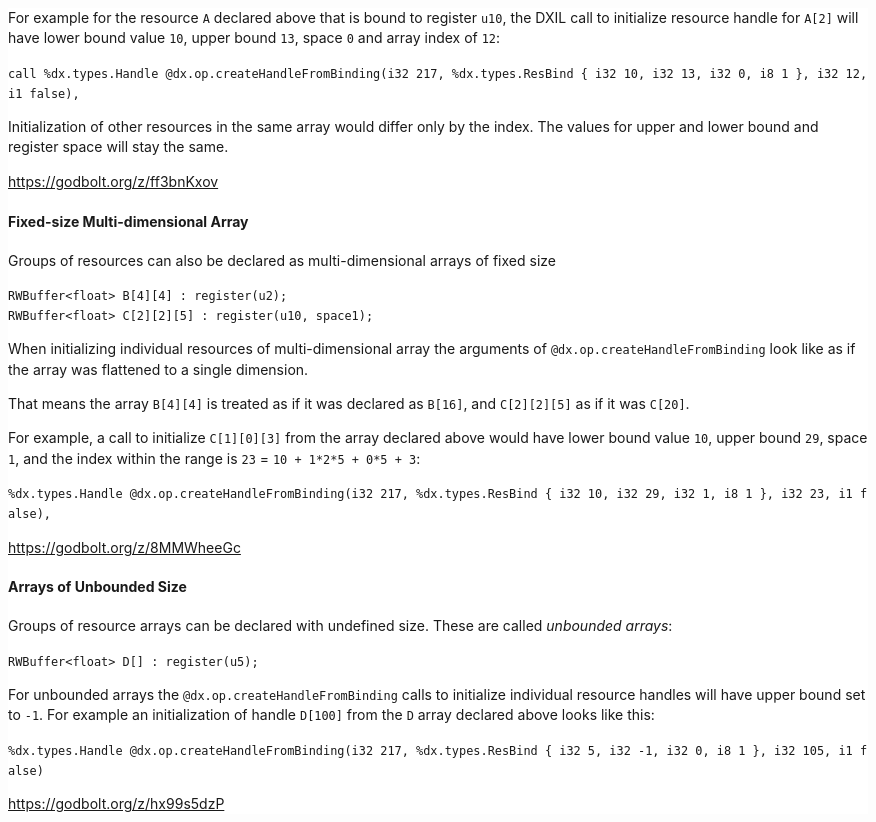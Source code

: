 For example for the resource `A` declared above that is bound to register `u10`,
the DXIL call to initialize resource handle for `A[2]` will have lower bound
value `10`, upper bound `13`, space `0` and array index of `12`:
```
call %dx.types.Handle @dx.op.createHandleFromBinding(i32 217, %dx.types.ResBind { i32 10, i32 13, i32 0, i8 1 }, i32 12, i1 false),
```

Initialization of other resources in the same array would differ only by the
index. The values for upper and lower bound and register space will stay the
same.

https://godbolt.org/z/ff3bnKxov

#### Fixed-size Multi-dimensional Array

Groups of resources can also be declared as multi-dimensional arrays of fixed
size

```
RWBuffer<float> B[4][4] : register(u2);
RWBuffer<float> C[2][2][5] : register(u10, space1);
```

When initializing individual resources of multi-dimensional array the arguments
of `@dx.op.createHandleFromBinding` look like as if the array was flattened to a
single dimension.

That means the array `B[4][4]` is treated as if it was declared as `B[16]`, and
`C[2][2][5]` as if it was `C[20]`.

For example, a call to initialize `C[1][0][3]` from the array declared above
would have lower bound value `10`, upper bound `29`, space `1`, and the index
within the range is `23` = `10 + 1*2*5 + 0*5 + 3`:
```
%dx.types.Handle @dx.op.createHandleFromBinding(i32 217, %dx.types.ResBind { i32 10, i32 29, i32 1, i8 1 }, i32 23, i1 false), 
```

https://godbolt.org/z/8MMWheeGc

#### Arrays of Unbounded Size

Groups of resource arrays can be declared with undefined size. These are called
_unbounded arrays_:
```
RWBuffer<float> D[] : register(u5);
```
For unbounded arrays the `@dx.op.createHandleFromBinding` calls to initialize
individual resource handles will have upper bound set to `-1`. For example an
initialization of handle `D[100]` from the `D` array declared above looks like
this:
```
%dx.types.Handle @dx.op.createHandleFromBinding(i32 217, %dx.types.ResBind { i32 5, i32 -1, i32 0, i8 1 }, i32 105, i1 false)
```
https://godbolt.org/z/hx99s5dzP

